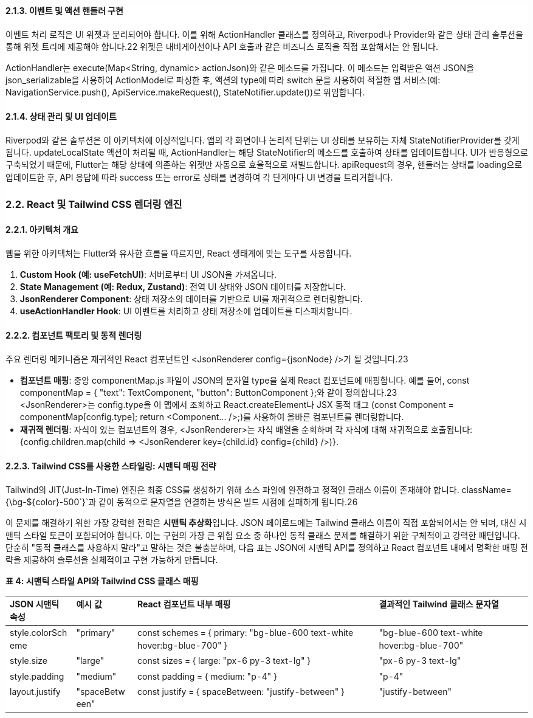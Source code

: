 #### **2.1.3. 이벤트 및 액션 핸들러 구현**

이벤트 처리 로직은 UI 위젯과 분리되어야 합니다. 이를 위해 ActionHandler 클래스를 정의하고, Riverpod나 Provider와 같은 상태 관리 솔루션을 통해 위젯 트리에 제공해야 합니다.22 위젯은 내비게이션이나 API 호출과 같은 비즈니스 로직을 직접 포함해서는 안 됩니다.

ActionHandler는 execute(Map\<String, dynamic\> actionJson)와 같은 메소드를 가집니다. 이 메소드는 입력받은 액션 JSON을 json\_serializable을 사용하여 ActionModel로 파싱한 후, 액션의 type에 따라 switch 문을 사용하여 적절한 앱 서비스(예: NavigationService.push(), ApiService.makeRequest(), StateNotifier.update())로 위임합니다.

#### **2.1.4. 상태 관리 및 UI 업데이트**

Riverpod와 같은 솔루션은 이 아키텍처에 이상적입니다. 앱의 각 화면이나 논리적 단위는 UI 상태를 보유하는 자체 StateNotifierProvider를 갖게 됩니다. updateLocalState 액션이 처리될 때, ActionHandler는 해당 StateNotifier의 메소드를 호출하여 상태를 업데이트합니다. UI가 반응형으로 구축되었기 때문에, Flutter는 해당 상태에 의존하는 위젯만 자동으로 효율적으로 재빌드합니다. apiRequest의 경우, 핸들러는 상태를 loading으로 업데이트한 후, API 응답에 따라 success 또는 error로 상태를 변경하여 각 단계마다 UI 변경을 트리거합니다.

### **2.2. React 및 Tailwind CSS 렌더링 엔진**

#### **2.2.1. 아키텍처 개요**

웹을 위한 아키텍처는 Flutter와 유사한 흐름을 따르지만, React 생태계에 맞는 도구를 사용합니다.

1. **Custom Hook (예: useFetchUI)**: 서버로부터 UI JSON을 가져옵니다.  
2. **State Management (예: Redux, Zustand)**: 전역 UI 상태와 JSON 데이터를 저장합니다.  
3. **JsonRenderer Component**: 상태 저장소의 데이터를 기반으로 UI를 재귀적으로 렌더링합니다.  
4. **useActionHandler Hook**: UI 이벤트를 처리하고 상태 저장소에 업데이트를 디스패치합니다.

#### **2.2.2. 컴포넌트 팩토리 및 동적 렌더링**

주요 렌더링 메커니즘은 재귀적인 React 컴포넌트인 \<JsonRenderer config={jsonNode} /\>가 될 것입니다.23

* **컴포넌트 매핑**: 중앙 componentMap.js 파일이 JSON의 문자열 type을 실제 React 컴포넌트에 매핑합니다. 예를 들어, const componentMap \= { "text": TextComponent, "button": ButtonComponent };와 같이 정의합니다.23  
  \<JsonRenderer\>는 config.type을 이 맵에서 조회하고 React.createElement나 JSX 동적 태그 (const Component \= componentMap\[config.type\]; return \<Component... /\>;)를 사용하여 올바른 컴포넌트를 렌더링합니다.  
* **재귀적 렌더링**: 자식이 있는 컴포넌트의 경우, \<JsonRenderer\>는 자식 배열을 순회하며 각 자식에 대해 재귀적으로 호출됩니다: {config.children.map(child \=\> \<JsonRenderer key={child.id} config={child} /\>)}.

#### **2.2.3. Tailwind CSS를 사용한 스타일링: 시맨틱 매핑 전략**

Tailwind의 JIT(Just-In-Time) 엔진은 최종 CSS를 생성하기 위해 소스 파일에 완전하고 정적인 클래스 이름이 존재해야 합니다. className={\\bg-${color}-500\`}\`과 같이 동적으로 문자열을 연결하는 방식은 빌드 시점에 실패하게 됩니다.26

이 문제를 해결하기 위한 가장 강력한 전략은 **시맨틱 추상화**입니다. JSON 페이로드에는 Tailwind 클래스 이름이 직접 포함되어서는 안 되며, 대신 시맨틱 스타일 토큰이 포함되어야 합니다. 이는 구현의 가장 큰 위험 요소 중 하나인 동적 클래스 문제를 해결하기 위한 구체적이고 강력한 패턴입니다. 단순히 "동적 클래스를 사용하지 말라"고 말하는 것은 불충분하며, 다음 표는 JSON에 시맨틱 API를 정의하고 React 컴포넌트 내에서 명확한 매핑 전략을 제공하여 솔루션을 실체적이고 구현 가능하게 만듭니다.

**표 4: 시맨틱 스타일 API와 Tailwind CSS 클래스 매핑**

| JSON 시맨틱 속성 | 예시 값 | React 컴포넌트 내부 매핑 | 결과적인 Tailwind 클래스 문자열 |
| :---- | :---- | :---- | :---- |
| style.colorScheme | "primary" | const schemes \= { primary: "bg-blue-600 text-white hover:bg-blue-700" } | "bg-blue-600 text-white hover:bg-blue-700" |
| style.size | "large" | const sizes \= { large: "px-6 py-3 text-lg" } | "px-6 py-3 text-lg" |
| style.padding | "medium" | const padding \= { medium: "p-4" } | "p-4" |
| layout.justify | "spaceBetween" | const justify \= { spaceBetween: "justify-between" } | "justify-between" |
